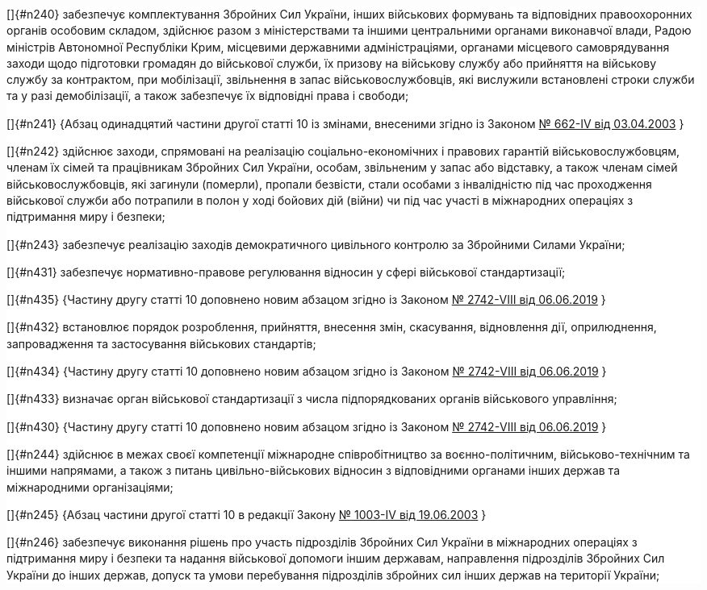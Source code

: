 []{#n240}
забезпечує комплектування Збройних Сил України, інших військових формувань та відповідних правоохоронних органів особовим складом, здійснює разом з міністерствами та іншими центральними органами виконавчої влади, Радою міністрів Автономної Республіки Крим, місцевими державними адміністраціями, органами місцевого самоврядування заходи щодо підготовки громадян до військової служби, їх призову на військову службу або прийняття на військову службу за контрактом, при мобілізації, звільнення в запас військовослужбовців, які вислужили встановлені строки служби та у разі демобілізації, а також забезпечує їх відповідні права і свободи;

[]{#n241}
{Абзац одинадцятий частини другої статті 10 із змінами, внесеними згідно із Законом [№ 662-IV від 03.04.2003](/go/662-15) }

[]{#n242}
здійснює заходи, спрямовані на реалізацію соціально-економічних і правових гарантій військовослужбовцям, членам їх сімей та працівникам Збройних Сил України, особам, звільненим у запас або відставку, а також членам сімей військовослужбовців, які загинули (померли), пропали безвісти, стали особами з інвалідністю під час проходження військової служби або потрапили в полон у ході бойових дій (війни) чи під час участі в міжнародних операціях з підтримання миру і безпеки;

[]{#n243}
забезпечує реалізацію заходів демократичного цивільного контролю за Збройними Силами України;

[]{#n431}
забезпечує нормативно-правове регулювання відносин у сфері військової стандартизації;

[]{#n435}
{Частину другу статті 10 доповнено новим абзацом згідно із Законом [№ 2742-VIII від 06.06.2019](/go/2742-19) }

[]{#n432}
встановлює порядок розроблення, прийняття, внесення змін, скасування, відновлення дії, оприлюднення, запровадження та застосування військових стандартів;

[]{#n434}
{Частину другу статті 10 доповнено новим абзацом згідно із Законом [№ 2742-VIII від 06.06.2019](/go/2742-19) }

[]{#n433}
визначає орган військової стандартизації з числа підпорядкованих органів військового управління;

[]{#n430}
{Частину другу статті 10 доповнено новим абзацом згідно із Законом [№ 2742-VIII від 06.06.2019](/go/2742-19) }

[]{#n244}
здійснює в межах своєї компетенції міжнародне співробітництво за воєнно-політичним, військово-технічним та іншими напрямами, а також з питань цивільно-військових відносин з відповідними органами інших держав та міжнародними організаціями;

[]{#n245}
{Абзац частини другої статті 10 в редакції Закону [№ 1003-IV від 19.06.2003](/go/1003-15) }

[]{#n246}
забезпечує виконання рішень про участь підрозділів Збройних Сил України в міжнародних операціях з підтримання миру і безпеки та надання військової допомоги іншим державам, направлення підрозділів Збройних Сил України до інших держав, допуск та умови перебування підрозділів збройних сил інших держав на території України;
